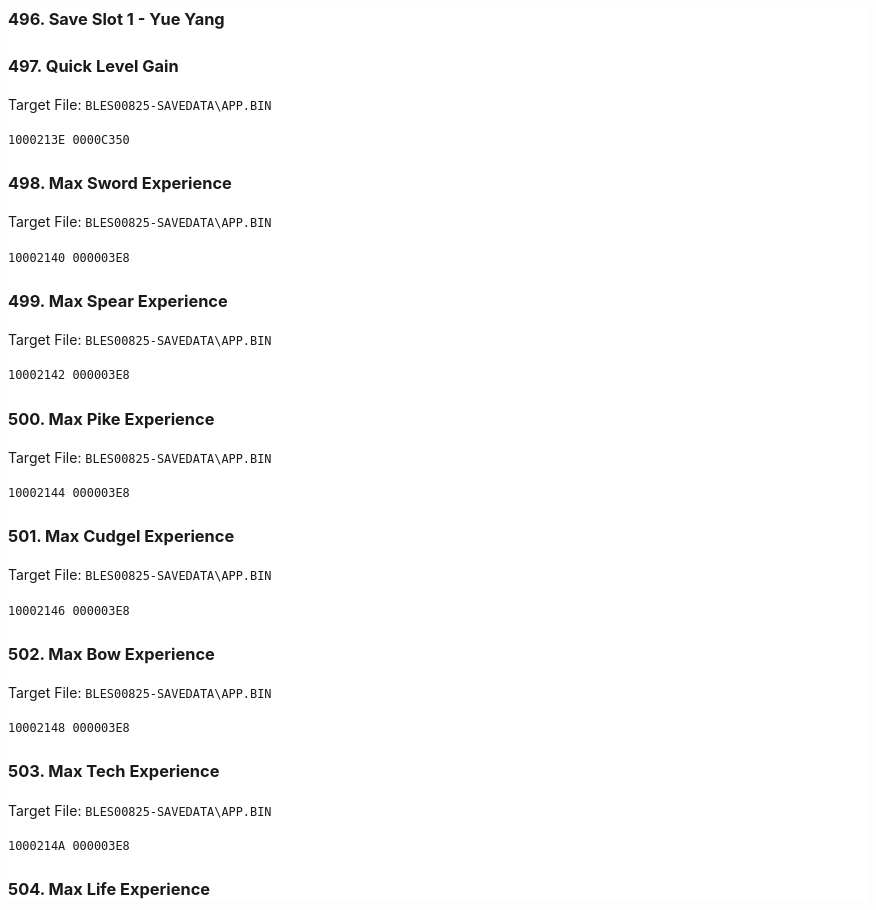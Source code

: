 ### 496. Save Slot 1 - Yue Yang
### 497. Quick Level Gain

Target File: `BLES00825-SAVEDATA\APP.BIN`

```
1000213E 0000C350
```

### 498. Max Sword Experience

Target File: `BLES00825-SAVEDATA\APP.BIN`

```
10002140 000003E8
```

### 499. Max Spear Experience

Target File: `BLES00825-SAVEDATA\APP.BIN`

```
10002142 000003E8
```

### 500. Max Pike Experience

Target File: `BLES00825-SAVEDATA\APP.BIN`

```
10002144 000003E8
```

### 501. Max Cudgel Experience

Target File: `BLES00825-SAVEDATA\APP.BIN`

```
10002146 000003E8
```

### 502. Max Bow Experience

Target File: `BLES00825-SAVEDATA\APP.BIN`

```
10002148 000003E8
```

### 503. Max Tech Experience

Target File: `BLES00825-SAVEDATA\APP.BIN`

```
1000214A 000003E8
```

### 504. Max Life Experience
